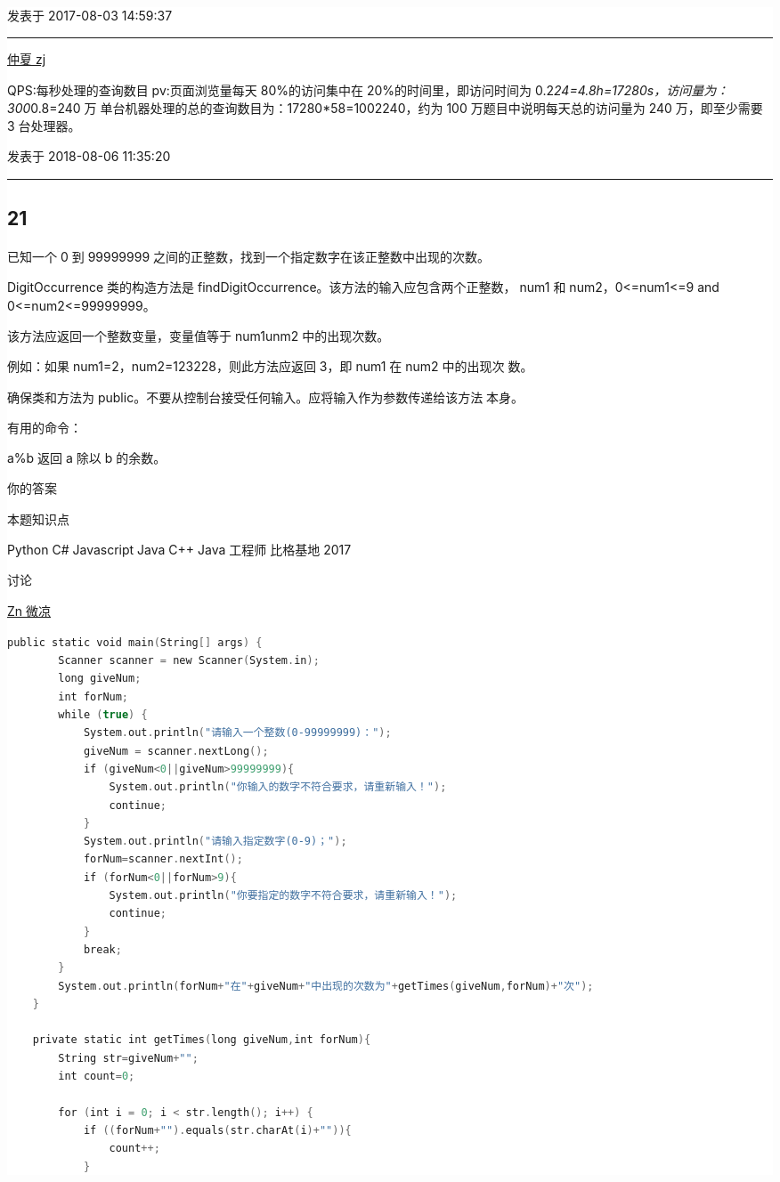 发表于 2017-08-03 14:59:37

* * *

[仲夏 zj](https://www.nowcoder.com/profile/6856138)

QPS:每秒处理的查询数目 pv:页面浏览量每天 80%的访问集中在 20%的时间里，即访问时间为 0.2*24=4.8h=17280s，访问量为：300*0.8=240 万
单台机器处理的总的查询数目为：17280*58=1002240，约为 100 万题目中说明每天总的访问量为 240 万，即至少需要 3 台处理器。

发表于 2018-08-06 11:35:20

* * *

## 21

已知一个 0 到 99999999 之间的正整数，找到一个指定数字在该正整数中出现的次数。

DigitOccurrence 类的构造方法是 findDigitOccurrence。该方法的输入应包含两个正整数，  num1 和 num2，0<=num1<=9 and 0<=num2<=99999999。

该方法应返回一个整数变量，变量值等于 num1unm2 中的出现次数。

例如：如果 num1=2，num2=123228，则此方法应返回 3，即 num1 在 num2 中的出现次  数。

确保类和方法为 public。不要从控制台接受任何输入。应将输入作为参数传递给该方法  本身。

有用的命令：

a%b 返回 a 除以 b 的余数。

你的答案

本题知识点

Python C# Javascript Java C++ Java 工程师 比格基地 2017

讨论

[Zn 微凉](https://www.nowcoder.com/profile/6020390)

```cpp
public static void main(String[] args) {
        Scanner scanner = new Scanner(System.in);
        long giveNum;
        int forNum;
        while (true) {
            System.out.println("请输入一个整数(0-99999999)：");
            giveNum = scanner.nextLong();
            if (giveNum<0||giveNum>99999999){
                System.out.println("你输入的数字不符合要求，请重新输入！");
                continue;
            }
            System.out.println("请输入指定数字(0-9)；");
            forNum=scanner.nextInt();
            if (forNum<0||forNum>9){
                System.out.println("你要指定的数字不符合要求，请重新输入！");
                continue;
            }
            break;
        }
        System.out.println(forNum+"在"+giveNum+"中出现的次数为"+getTimes(giveNum,forNum)+"次");
    }

    private static int getTimes(long giveNum,int forNum){
        String str=giveNum+"";
        int count=0;

        for (int i = 0; i < str.length(); i++) {
            if ((forNum+"").equals(str.charAt(i)+"")){
                count++;
            }
```